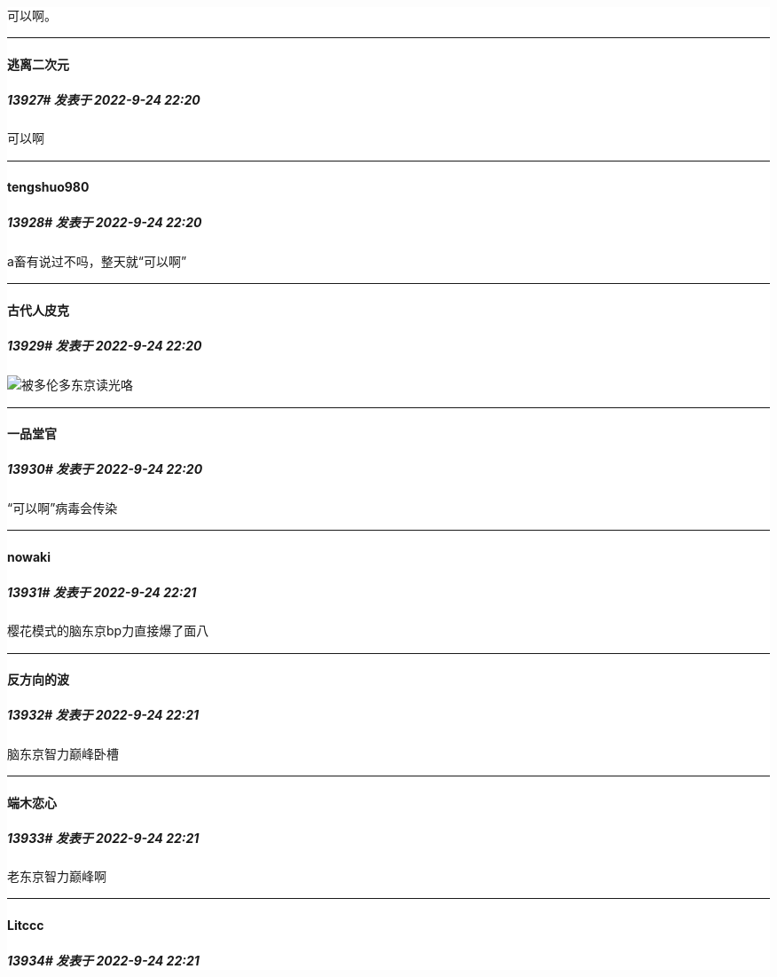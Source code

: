 可以啊。

*****

####  逃离二次元  
##### 13927#       发表于 2022-9-24 22:20

可以啊

*****

####  tengshuo980  
##### 13928#       发表于 2022-9-24 22:20

a畜有说过不吗，整天就“可以啊”

*****

####  古代人皮克  
##### 13929#       发表于 2022-9-24 22:20

<img src="https://static.saraba1st.com/image/smiley/face2017/067.png" referrerpolicy="no-referrer">被多伦多东京读光咯

*****

####  一品堂官  
##### 13930#       发表于 2022-9-24 22:20

“可以啊”病毒会传染

*****

####  nowaki  
##### 13931#       发表于 2022-9-24 22:21

樱花模式的脑东京bp力直接爆了面八

*****

####  反方向的波  
##### 13932#       发表于 2022-9-24 22:21

脑东京智力巅峰卧槽

*****

####  端木恋心  
##### 13933#       发表于 2022-9-24 22:21

老东京智力巅峰啊

*****

####  Litccc  
##### 13934#       发表于 2022-9-24 22:21
